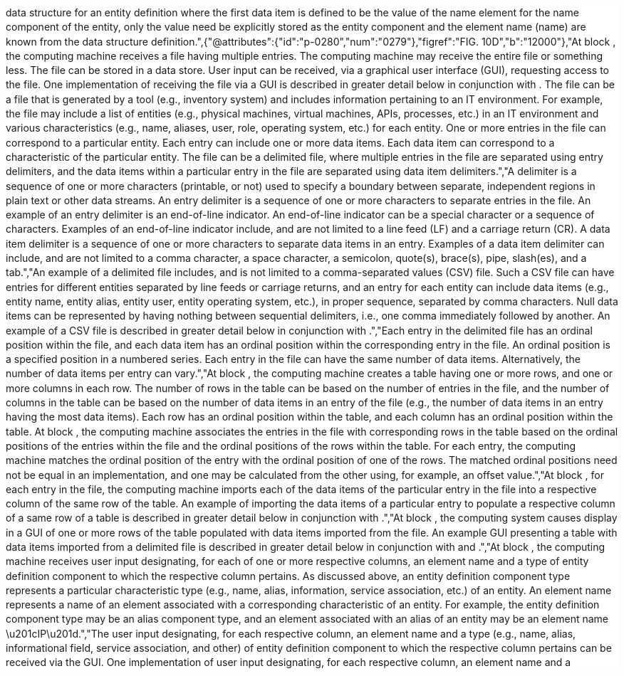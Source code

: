 data structure for an entity definition where the first data item is defined to be the value of the name element for the name component of the entity, only the value need be explicitly stored as the entity component and the element name (name) are known from the data structure definition.",{"@attributes":{"id":"p-0280","num":"0279"},"figref":"FIG. 10D","b":"12000"},"At block , the computing machine receives a file having multiple entries. The computing machine may receive the entire file or something less. The file can be stored in a data store. User input can be received, via a graphical user interface (GUI), requesting access to the file. One implementation of receiving the file via a GUI is described in greater detail below in conjunction with . The file can be a file that is generated by a tool (e.g., inventory system) and includes information pertaining to an IT environment. For example, the file may include a list of entities (e.g., physical machines, virtual machines, APIs, processes, etc.) in an IT environment and various characteristics (e.g., name, aliases, user, role, operating system, etc.) for each entity. One or more entries in the file can correspond to a particular entity. Each entry can include one or more data items. Each data item can correspond to a characteristic of the particular entity. The file can be a delimited file, where multiple entries in the file are separated using entry delimiters, and the data items within a particular entry in the file are separated using data item delimiters.","A delimiter is a sequence of one or more characters (printable, or not) used to specify a boundary between separate, independent regions in plain text or other data streams. An entry delimiter is a sequence of one or more characters to separate entries in the file. An example of an entry delimiter is an end-of-line indicator. An end-of-line indicator can be a special character or a sequence of characters. Examples of an end-of-line indicator include, and are not limited to a line feed (LF) and a carriage return (CR). A data item delimiter is a sequence of one or more characters to separate data items in an entry. Examples of a data item delimiter can include, and are not limited to a comma character, a space character, a semicolon, quote(s), brace(s), pipe, slash(es), and a tab.","An example of a delimited file includes, and is not limited to a comma-separated values (CSV) file. Such a CSV file can have entries for different entities separated by line feeds or carriage returns, and an entry for each entity can include data items (e.g., entity name, entity alias, entity user, entity operating system, etc.), in proper sequence, separated by comma characters. Null data items can be represented by having nothing between sequential delimiters, i.e., one comma immediately followed by another. An example of a CSV file is described in greater detail below in conjunction with .","Each entry in the delimited file has an ordinal position within the file, and each data item has an ordinal position within the corresponding entry in the file. An ordinal position is a specified position in a numbered series. Each entry in the file can have the same number of data items. Alternatively, the number of data items per entry can vary.","At block , the computing machine creates a table having one or more rows, and one or more columns in each row. The number of rows in the table can be based on the number of entries in the file, and the number of columns in the table can be based on the number of data items in an entry of the file (e.g., the number of data items in an entry having the most data items). Each row has an ordinal position within the table, and each column has an ordinal position within the table. At block , the computing machine associates the entries in the file with corresponding rows in the table based on the ordinal positions of the entries within the file and the ordinal positions of the rows within the table. For each entry, the computing machine matches the ordinal position of the entry with the ordinal position of one of the rows. The matched ordinal positions need not be equal in an implementation, and one may be calculated from the other using, for example, an offset value.","At block , for each entry in the file, the computing machine imports each of the data items of the particular entry in the file into a respective column of the same row of the table. An example of importing the data items of a particular entry to populate a respective column of a same row of a table is described in greater detail below in conjunction with .","At block , the computing system causes display in a GUI of one or more rows of the table populated with data items imported from the file. An example GUI presenting a table with data items imported from a delimited file is described in greater detail below in conjunction with  and .","At block , the computing machine receives user input designating, for each of one or more respective columns, an element name and a type of entity definition component to which the respective column pertains. As discussed above, an entity definition component type represents a particular characteristic type (e.g., name, alias, information, service association, etc.) of an entity. An element name represents a name of an element associated with a corresponding characteristic of an entity. For example, the entity definition component type may be an alias component type, and an element associated with an alias of an entity may be an element name \u201cIP\u201d.","The user input designating, for each respective column, an element name and a type (e.g., name, alias, informational field, service association, and other) of entity definition component to which the respective column pertains can be received via the GUI. One implementation of user input designating, for each respective column, an element name and a